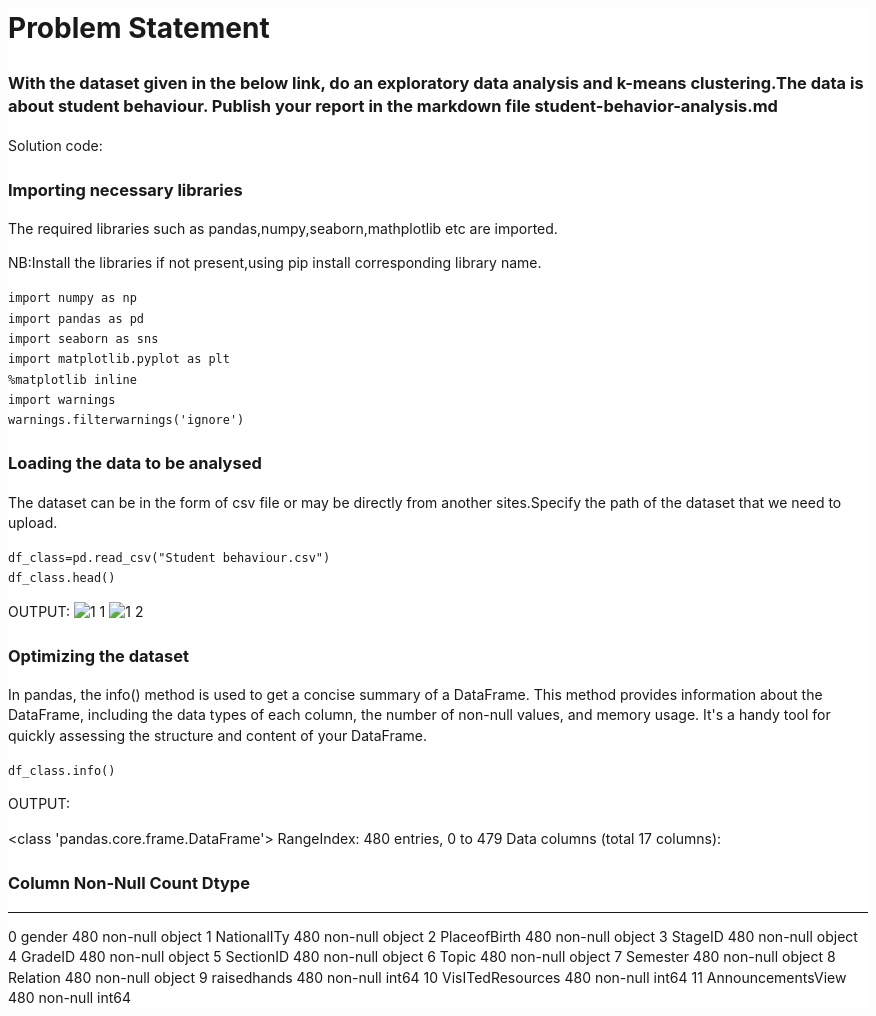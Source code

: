 # Problem Statement
### With the dataset given in the below link, do an exploratory data analysis and k-means clustering.The data is about student behaviour. Publish your report in the markdown file student-behavior-analysis.md 
Solution code:
### Importing necessary libraries
The required libraries such as pandas,numpy,seaborn,mathplotlib etc are imported.

NB:Install the libraries if not present,using pip install corresponding library name.

```
import numpy as np
import pandas as pd
import seaborn as sns
import matplotlib.pyplot as plt
%matplotlib inline
import warnings
warnings.filterwarnings('ignore')
```

### Loading the data to be analysed
The dataset can be in the form of csv file or may be directly from another sites.Specify the path of the dataset that we need to upload.

```
df_class=pd.read_csv("Student behaviour.csv")
df_class.head()
```
OUTPUT:
<img width="584" alt="1 1" src="https://github.com/lara-jacob/Python-for-ML/assets/160465136/021447d7-947a-4ed6-9bef-829a2d66cc3c">
<img width="512" alt="1 2" src="https://github.com/lara-jacob/Python-for-ML/assets/160465136/37623c3b-a81f-45b4-9245-9a7aed781882">


### Optimizing the dataset

In pandas, the info() method is used to get a concise summary of a DataFrame. This method provides information about the DataFrame, including the data types of each column, the number of non-null values, and memory usage. It's a handy tool for quickly assessing the structure and content of your DataFrame.
```
df_class.info()
```
OUTPUT:

<class 'pandas.core.frame.DataFrame'>
RangeIndex: 480 entries, 0 to 479
Data columns (total 17 columns):
 ###  Column                    Non-Null Count  Dtype 
---  ------                    --------------  ----- 
 0   gender                    480 non-null    object
 1   NationalITy               480 non-null    object
 2   PlaceofBirth              480 non-null    object
 3   StageID                   480 non-null    object
 4   GradeID                   480 non-null    object
 5   SectionID                 480 non-null    object
 6   Topic                     480 non-null    object
 7   Semester                  480 non-null    object
 8   Relation                  480 non-null    object
 9   raisedhands               480 non-null    int64 
 10  VisITedResources          480 non-null    int64 
 11  AnnouncementsView         480 non-null    int64 